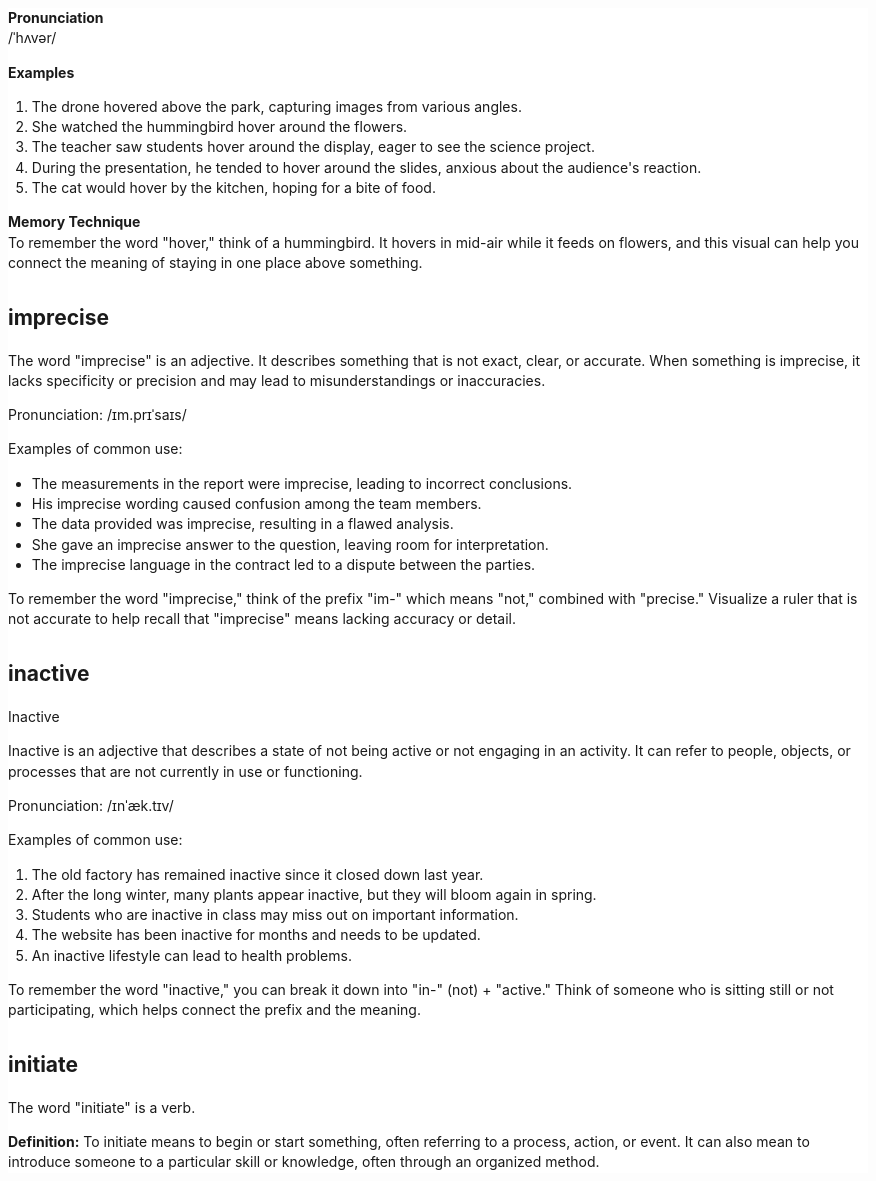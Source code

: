 **Pronunciation**  
/ˈhʌvər/

**Examples**  
1. The drone hovered above the park, capturing images from various angles.
2. She watched the hummingbird hover around the flowers.
3. The teacher saw students hover around the display, eager to see the science project.
4. During the presentation, he tended to hover around the slides, anxious about the audience's reaction.
5. The cat would hover by the kitchen, hoping for a bite of food.

**Memory Technique**  
To remember the word "hover," think of a hummingbird. It hovers in mid-air while it feeds on flowers, and this visual can help you connect the meaning of staying in one place above something.
## imprecise
The word "imprecise" is an adjective. It describes something that is not exact, clear, or accurate. When something is imprecise, it lacks specificity or precision and may lead to misunderstandings or inaccuracies.

Pronunciation: /ɪm.prɪˈsaɪs/

Examples of common use:
- The measurements in the report were imprecise, leading to incorrect conclusions.
- His imprecise wording caused confusion among the team members.
- The data provided was imprecise, resulting in a flawed analysis.
- She gave an imprecise answer to the question, leaving room for interpretation.
- The imprecise language in the contract led to a dispute between the parties.

To remember the word "imprecise," think of the prefix "im-" which means "not," combined with "precise." Visualize a ruler that is not accurate to help recall that "imprecise" means lacking accuracy or detail.
## inactive
Inactive  

Inactive is an adjective that describes a state of not being active or not engaging in an activity. It can refer to people, objects, or processes that are not currently in use or functioning.

Pronunciation: /ɪnˈæk.tɪv/

Examples of common use:  
1. The old factory has remained inactive since it closed down last year.  
2. After the long winter, many plants appear inactive, but they will bloom again in spring.  
3. Students who are inactive in class may miss out on important information.  
4. The website has been inactive for months and needs to be updated.  
5. An inactive lifestyle can lead to health problems.

To remember the word "inactive," you can break it down into "in-" (not) + "active." Think of someone who is sitting still or not participating, which helps connect the prefix and the meaning.
## initiate
The word "initiate" is a verb. 

**Definition:** To initiate means to begin or start something, often referring to a process, action, or event. It can also mean to introduce someone to a particular skill or knowledge, often through an organized method.
